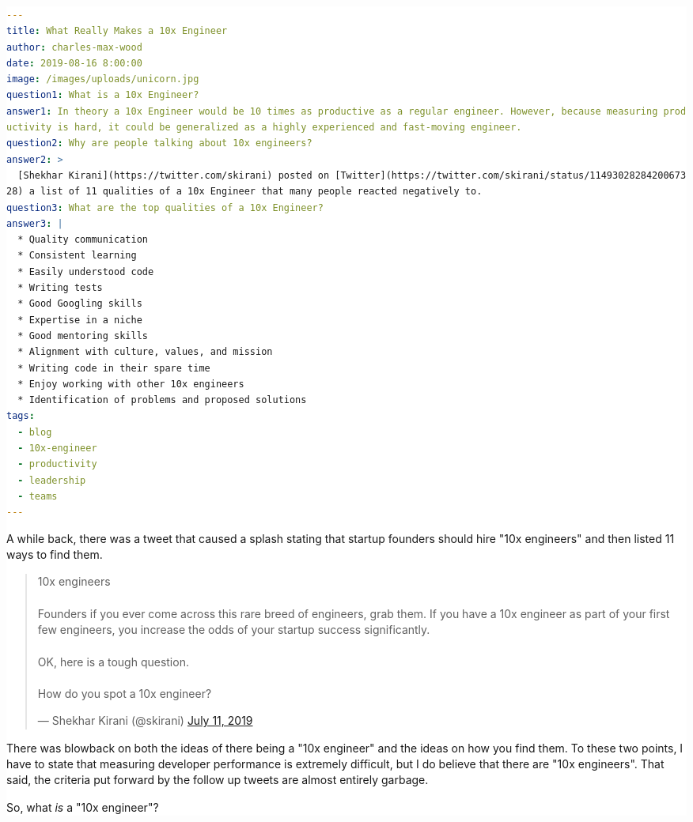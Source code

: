 ```yaml
---
title: What Really Makes a 10x Engineer
author: charles-max-wood
date: 2019-08-16 8:00:00
image: /images/uploads/unicorn.jpg
question1: What is a 10x Engineer?
answer1: In theory a 10x Engineer would be 10 times as productive as a regular engineer. However, because measuring productivity is hard, it could be generalized as a highly experienced and fast-moving engineer.
question2: Why are people talking about 10x engineers?
answer2: >
  [Shekhar Kirani](https://twitter.com/skirani) posted on [Twitter](https://twitter.com/skirani/status/1149302828420067328) a list of 11 qualities of a 10x Engineer that many people reacted negatively to.
question3: What are the top qualities of a 10x Engineer?
answer3: |
  * Quality communication
  * Consistent learning
  * Easily understood code
  * Writing tests
  * Good Googling skills
  * Expertise in a niche
  * Good mentoring skills
  * Alignment with culture, values, and mission
  * Writing code in their spare time
  * Enjoy working with other 10x engineers
  * Identification of problems and proposed solutions
tags:
  - blog
  - 10x-engineer
  - productivity
  - leadership
  - teams
---
```

A while back, there was a tweet that caused a splash stating that startup founders should hire "10x engineers" and then listed 11 ways to find them.

<blockquote class="twitter-tweet"><p lang="en" dir="ltr">10x engineers<br><br>Founders if you ever come across this rare breed of engineers, grab them. If you have a 10x engineer as part of your first few engineers, you increase the odds of your startup success significantly.<br><br>OK, here is a tough question.<br><br>How do you spot a 10x engineer?</p>&mdash; Shekhar Kirani (@skirani) <a href="https://twitter.com/skirani/status/1149302828420067328?ref_src=twsrc%5Etfw">July 11, 2019</a></blockquote> <script async src="https://platform.twitter.com/widgets.js" charset="utf-8"></script>

There was blowback on both the ideas of there being a "10x engineer" and the ideas on how you find them. To these two points, I have to state that measuring developer performance is extremely difficult, but I do believe that there are "10x engineers". That said, the criteria put forward by the follow up tweets are almost entirely garbage.

So, what *is* a "10x engineer"?
